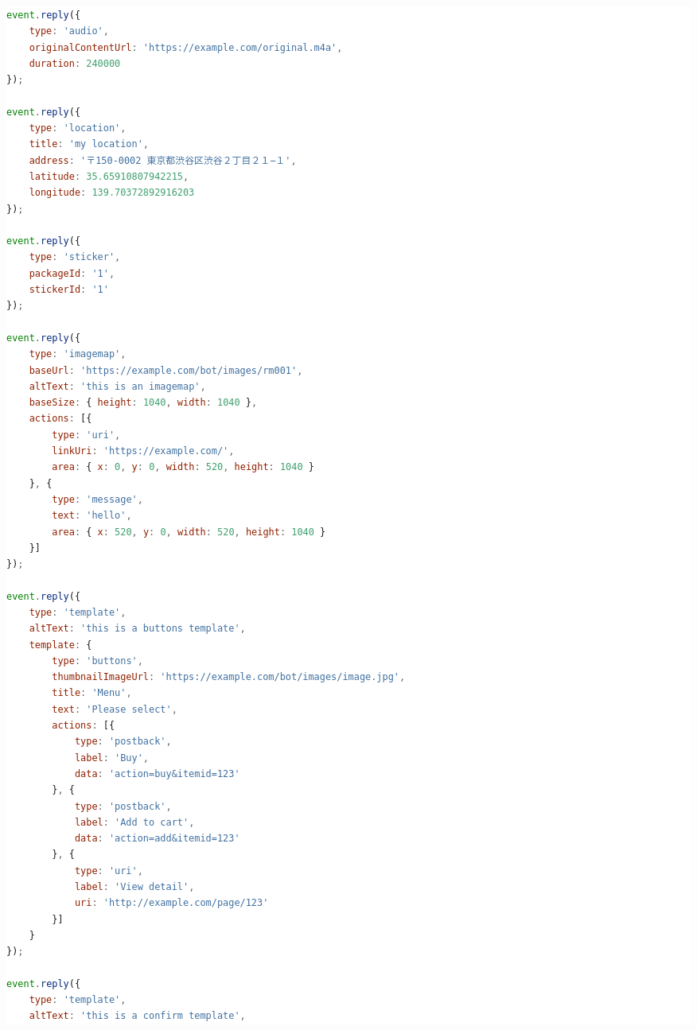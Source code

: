 ```js
event.reply({
	type: 'audio',
	originalContentUrl: 'https://example.com/original.m4a',
	duration: 240000
});

event.reply({
	type: 'location',
	title: 'my location',
	address: '〒150-0002 東京都渋谷区渋谷２丁目２１−１',
	latitude: 35.65910807942215,
	longitude: 139.70372892916203
});

event.reply({
	type: 'sticker',
	packageId: '1',
	stickerId: '1'
});

event.reply({
	type: 'imagemap',
	baseUrl: 'https://example.com/bot/images/rm001',
	altText: 'this is an imagemap',
	baseSize: { height: 1040, width: 1040 },
	actions: [{
		type: 'uri',
		linkUri: 'https://example.com/',
		area: { x: 0, y: 0, width: 520, height: 1040 }
	}, {
		type: 'message',
		text: 'hello',
		area: { x: 520, y: 0, width: 520, height: 1040 }
	}]
});

event.reply({
	type: 'template',
	altText: 'this is a buttons template',
	template: {
		type: 'buttons',
		thumbnailImageUrl: 'https://example.com/bot/images/image.jpg',
		title: 'Menu',
		text: 'Please select',
		actions: [{
			type: 'postback',
			label: 'Buy',
			data: 'action=buy&itemid=123'
		}, {
			type: 'postback',
			label: 'Add to cart',
			data: 'action=add&itemid=123'
		}, {
			type: 'uri',
			label: 'View detail',
			uri: 'http://example.com/page/123'
		}]
	}
});

event.reply({
	type: 'template',
	altText: 'this is a confirm template',
```